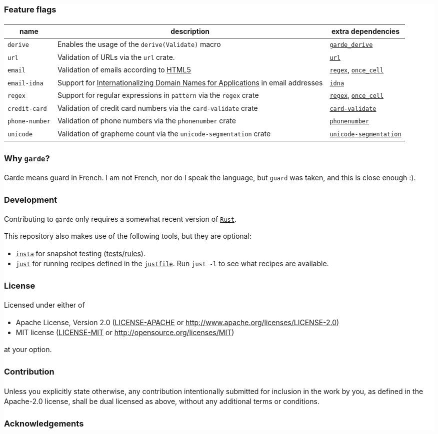 ### Feature flags


| name           | description                                                                                                          | extra dependencies                                                                           |
| -------------- | -------------------------------------------------------------------------------------------------------------------- | -------------------------------------------------------------------------------------------- |
| `derive`       | Enables the usage of the `derive(Validate)` macro                                                                    | [`garde_derive`](https://crates.io/crates/garde_derive)                                      |
| `url`          | Validation of URLs via the `url` crate.                                                                              | [`url`](https://crates.io/crates/url)                                                        |
| `email`        | Validation of emails according to [HTML5](https://html.spec.whatwg.org/multipage/forms.html#valid-e-mail-address)    | [`regex`](https://crates.io/crates/regex), [`once_cell`](https://crates.io/crates/once_cell) |
| `email-idna`   | Support for [Internationalizing Domain Names for Applications](https://url.spec.whatwg.org/#idna) in email addresses | [`idna`](https://crates.io/crates/idna)                                                      |
| `regex`        | Support for regular expressions in `pattern` via the `regex` crate                                                   | [`regex`](https://crates.io/crates/regex), [`once_cell`](https://crates.io/crates/once_cell) |
| `credit-card`  | Validation of credit card numbers via the `card-validate` crate                                                      | [`card-validate`](https://crates.io/crates/card-validate)                                    |
| `phone-number` | Validation of phone numbers via the `phonenumber` crate                                                              | [`phonenumber`](https://crates.io/crates/phonenumber)                                        |
| `unicode`      | Validation of grapheme count via the `unicode-segmentation` crate                                                    | [`unicode-segmentation`](https://docs.rs/unicode-segmentation)                               |

### Why `garde`?

Garde means guard in French. I am not French, nor do I speak the language, but `guard` was taken, and this is close enough :).

### Development

Contributing to `garde` only requires a somewhat recent version of [`Rust`](https://www.rust-lang.org/learn/get-started).

This repository also makes use of the following tools, but they are optional:
- [`insta`](https://insta.rs/) for snapshot testing ([tests/rules](./garde_derive_tests/tests/rules/)).
- [`just`](https://just.systems/) for running recipes defined in the [`justfile`](./justfile).
  Run `just -l` to see what recipes are available.

### License

Licensed under either of

- Apache License, Version 2.0
  ([LICENSE-APACHE](LICENSE-APACHE) or <http://www.apache.org/licenses/LICENSE-2.0>)
- MIT license
  ([LICENSE-MIT](LICENSE-MIT) or <http://opensource.org/licenses/MIT>)

at your option.

### Contribution

Unless you explicitly state otherwise, any contribution intentionally submitted
for inclusion in the work by you, as defined in the Apache-2.0 license, shall be
dual licensed as above, without any additional terms or conditions.

### Acknowledgements
